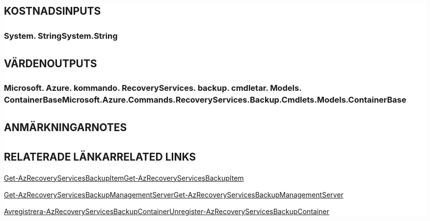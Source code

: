 ## <span data-ttu-id="24839-148">KOSTNADS</span><span class="sxs-lookup"><span data-stu-id="24839-148">INPUTS</span></span>

### <span data-ttu-id="24839-149">System. String</span><span class="sxs-lookup"><span data-stu-id="24839-149">System.String</span></span>

## <span data-ttu-id="24839-150">VÄRDEN</span><span class="sxs-lookup"><span data-stu-id="24839-150">OUTPUTS</span></span>

### <span data-ttu-id="24839-151">Microsoft. Azure. kommando. RecoveryServices. backup. cmdletar. Models. ContainerBase</span><span class="sxs-lookup"><span data-stu-id="24839-151">Microsoft.Azure.Commands.RecoveryServices.Backup.Cmdlets.Models.ContainerBase</span></span>

## <span data-ttu-id="24839-152">ANMÄRKNINGAR</span><span class="sxs-lookup"><span data-stu-id="24839-152">NOTES</span></span>

## <span data-ttu-id="24839-153">RELATERADE LÄNKAR</span><span class="sxs-lookup"><span data-stu-id="24839-153">RELATED LINKS</span></span>

[<span data-ttu-id="24839-154">Get-AzRecoveryServicesBackupItem</span><span class="sxs-lookup"><span data-stu-id="24839-154">Get-AzRecoveryServicesBackupItem</span></span>](./Get-AzRecoveryServicesBackupItem.md)

[<span data-ttu-id="24839-155">Get-AzRecoveryServicesBackupManagementServer</span><span class="sxs-lookup"><span data-stu-id="24839-155">Get-AzRecoveryServicesBackupManagementServer</span></span>](./Get-AzRecoveryServicesBackupManagementServer.md)

[<span data-ttu-id="24839-156">Avregistrera-AzRecoveryServicesBackupContainer</span><span class="sxs-lookup"><span data-stu-id="24839-156">Unregister-AzRecoveryServicesBackupContainer</span></span>](./Unregister-AzRecoveryServicesBackupContainer.md)
